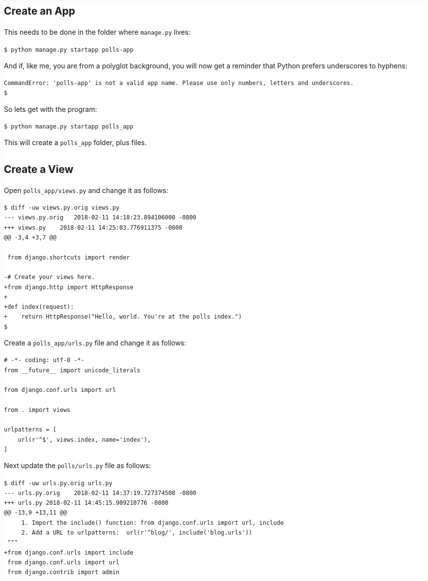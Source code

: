 ## Create an App

This needs to be done in the folder where `manage.py` lives:

    $ python manage.py startapp polls-app

And if, like me, you are from a polyglot background, you will now get a reminder
that Python prefers underscores to hyphens:

    CommandError: 'polls-app' is not a valid app name. Please use only numbers, letters and underscores.
    $

So lets get with the program:

    $ python manage.py startapp polls_app

This will create a `polls_app` folder, plus files.

## Create a View

Open `polls_app/views.py` and change it as follows:

    $ diff -uw views.py.orig views.py
    --- views.py.orig	2018-02-11 14:18:23.894106000 -0800
    +++ views.py	2018-02-11 14:25:03.776911375 -0800
    @@ -3,4 +3,7 @@
     
     from django.shortcuts import render
     
    -# Create your views here.
    +from django.http import HttpResponse
    +
    +def index(request):
    +    return HttpResponse("Hello, world. You're at the polls index.")
    $

Create a `polls_app/urls.py` file and change it as follows:

    # -*- coding: utf-8 -*-
    from __future__ import unicode_literals
    
    from django.conf.urls import url
    
    from . import views
    
    urlpatterns = [
        url(r'^$', views.index, name='index'),
    ]

Next update the `polls/urls.py` file as follows:

    $ diff -uw urls.py.orig urls.py
    --- urls.py.orig	2018-02-11 14:37:19.727374508 -0800
    +++ urls.py	2018-02-11 14:45:15.909210776 -0800
    @@ -13,9 +13,11 @@
         1. Import the include() function: from django.conf.urls import url, include
         2. Add a URL to urlpatterns:  url(r'^blog/', include('blog.urls'))
     """
    +from django.conf.urls import include
     from django.conf.urls import url
     from django.contrib import admin
     
